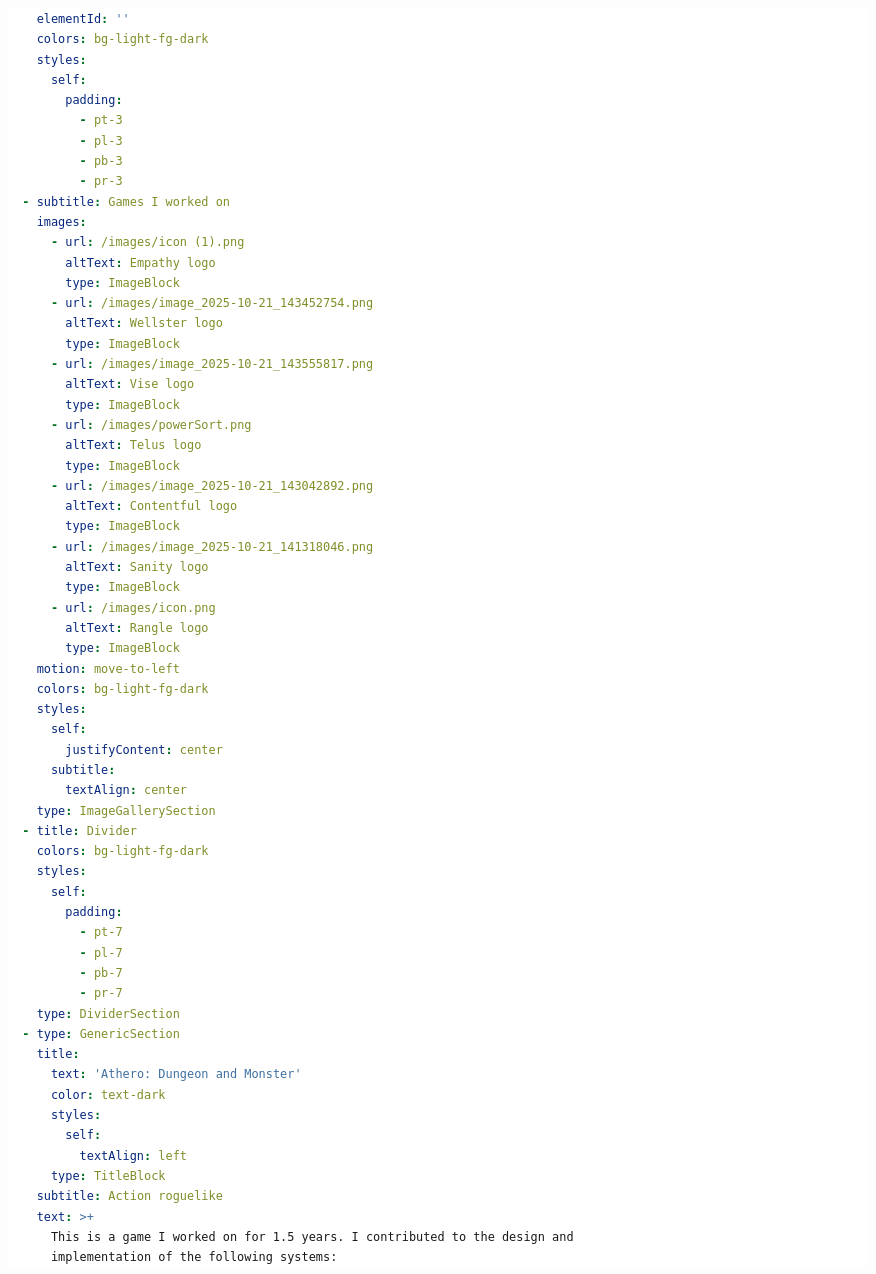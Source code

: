 ```yaml
    elementId: ''
    colors: bg-light-fg-dark
    styles:
      self:
        padding:
          - pt-3
          - pl-3
          - pb-3
          - pr-3
  - subtitle: Games I worked on
    images:
      - url: /images/icon (1).png
        altText: Empathy logo
        type: ImageBlock
      - url: /images/image_2025-10-21_143452754.png
        altText: Wellster logo
        type: ImageBlock
      - url: /images/image_2025-10-21_143555817.png
        altText: Vise logo
        type: ImageBlock
      - url: /images/powerSort.png
        altText: Telus logo
        type: ImageBlock
      - url: /images/image_2025-10-21_143042892.png
        altText: Contentful logo
        type: ImageBlock
      - url: /images/image_2025-10-21_141318046.png
        altText: Sanity logo
        type: ImageBlock
      - url: /images/icon.png
        altText: Rangle logo
        type: ImageBlock
    motion: move-to-left
    colors: bg-light-fg-dark
    styles:
      self:
        justifyContent: center
      subtitle:
        textAlign: center
    type: ImageGallerySection
  - title: Divider
    colors: bg-light-fg-dark
    styles:
      self:
        padding:
          - pt-7
          - pl-7
          - pb-7
          - pr-7
    type: DividerSection
  - type: GenericSection
    title:
      text: 'Athero: Dungeon and Monster'
      color: text-dark
      styles:
        self:
          textAlign: left
      type: TitleBlock
    subtitle: Action roguelike
    text: >+
      This is a game I worked on for 1.5 years. I contributed to the design and
      implementation of the following systems:

```